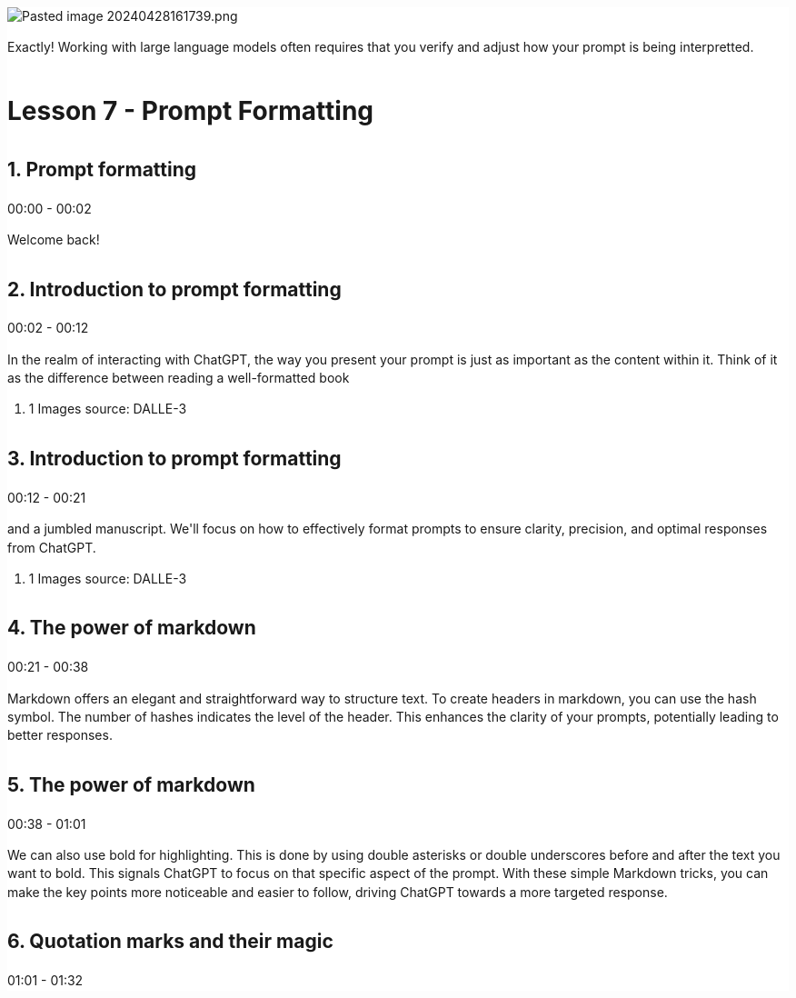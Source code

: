 ![Pasted image 20240428161739.png](/img/user/Pasted%20image%2020240428161739.png)

Exactly! Working with large language models often requires that you verify and adjust how your prompt is being interpretted.

# Lesson 7 - Prompt Formatting

## 1. Prompt formatting

00:00 - 00:02

Welcome back!

## 2. Introduction to prompt formatting

00:02 - 00:12

In the realm of interacting with ChatGPT, the way you present your prompt is just as important as the content within it. Think of it as the difference between reading a well-formatted book

1. 1 Images source: DALLE-3

## 3. Introduction to prompt formatting

00:12 - 00:21

and a jumbled manuscript. We'll focus on how to effectively format prompts to ensure clarity, precision, and optimal responses from ChatGPT.

1. 1 Images source: DALLE-3

## 4. The power of markdown

00:21 - 00:38

Markdown offers an elegant and straightforward way to structure text. To create headers in markdown, you can use the hash symbol. The number of hashes indicates the level of the header. This enhances the clarity of your prompts, potentially leading to better responses.

## 5. The power of markdown

00:38 - 01:01

We can also use bold for highlighting. This is done by using double asterisks or double underscores before and after the text you want to bold. This signals ChatGPT to focus on that specific aspect of the prompt. With these simple Markdown tricks, you can make the key points more noticeable and easier to follow, driving ChatGPT towards a more targeted response.

## 6. Quotation marks and their magic

01:01 - 01:32
